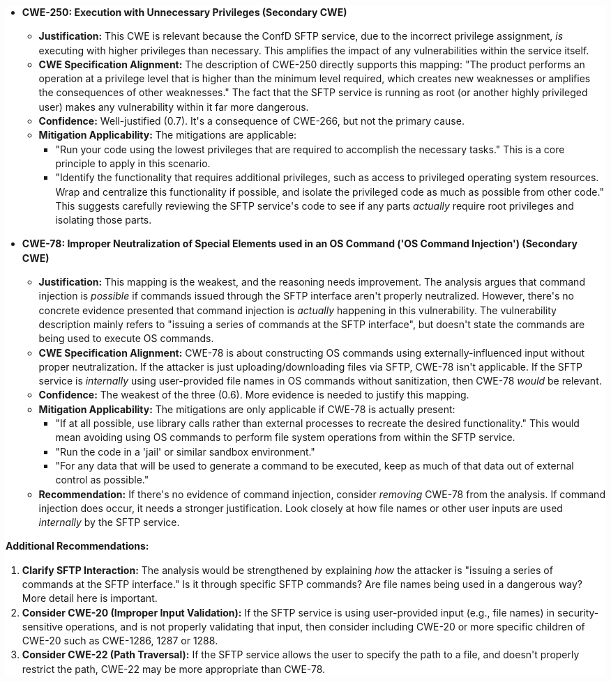 *   **CWE-250: Execution with Unnecessary Privileges (Secondary CWE)**

    *   **Justification:** This CWE is relevant because the ConfD SFTP service, due to the incorrect privilege assignment, *is* executing with higher privileges than necessary. This amplifies the impact of any vulnerabilities within the service itself.
    *   **CWE Specification Alignment:** The description of CWE-250 directly supports this mapping: "The product performs an operation at a privilege level that is higher than the minimum level required, which creates new weaknesses or amplifies the consequences of other weaknesses." The fact that the SFTP service is running as root (or another highly privileged user) makes any vulnerability within it far more dangerous.
    *   **Confidence:** Well-justified (0.7).  It's a consequence of CWE-266, but not the primary cause.
    *   **Mitigation Applicability:** The mitigations are applicable:
        *   "Run your code using the lowest privileges that are required to accomplish the necessary tasks." This is a core principle to apply in this scenario.
        *   "Identify the functionality that requires additional privileges, such as access to privileged operating system resources. Wrap and centralize this functionality if possible, and isolate the privileged code as much as possible from other code." This suggests carefully reviewing the SFTP service's code to see if any parts *actually* require root privileges and isolating those parts.

*   **CWE-78: Improper Neutralization of Special Elements used in an OS Command ('OS Command Injection') (Secondary CWE)**

    *   **Justification:** This mapping is the weakest, and the reasoning needs improvement. The analysis argues that command injection is *possible* if commands issued through the SFTP interface aren't properly neutralized. However, there's no concrete evidence presented that command injection is *actually* happening in this vulnerability. The vulnerability description mainly refers to "issuing a series of commands at the SFTP interface", but doesn't state the commands are being used to execute OS commands.
    *   **CWE Specification Alignment:** CWE-78 is about constructing OS commands using externally-influenced input without proper neutralization. If the attacker is just uploading/downloading files via SFTP, CWE-78 isn't applicable.  If the SFTP service is *internally* using user-provided file names in OS commands without sanitization, then CWE-78 *would* be relevant.
    *   **Confidence:** The weakest of the three (0.6). More evidence is needed to justify this mapping.
    *   **Mitigation Applicability:** The mitigations are only applicable if CWE-78 is actually present:
        *   "If at all possible, use library calls rather than external processes to recreate the desired functionality." This would mean avoiding using OS commands to perform file system operations from within the SFTP service.
        *   "Run the code in a 'jail' or similar sandbox environment."
        *   "For any data that will be used to generate a command to be executed, keep as much of that data out of external control as possible."
    *   **Recommendation:**  If there's no evidence of command injection, consider *removing* CWE-78 from the analysis. If command injection does occur, it needs a stronger justification.  Look closely at how file names or other user inputs are used *internally* by the SFTP service.

**Additional Recommendations:**

1.  **Clarify SFTP Interaction:**  The analysis would be strengthened by explaining *how* the attacker is "issuing a series of commands at the SFTP interface." Is it through specific SFTP commands? Are file names being used in a dangerous way? More detail here is important.
2.  **Consider CWE-20 (Improper Input Validation):** If the SFTP service is using user-provided input (e.g., file names) in security-sensitive operations, and is not properly validating that input, then consider including CWE-20 or more specific children of CWE-20 such as CWE-1286, 1287 or 1288.
3.  **Consider CWE-22 (Path Traversal):** If the SFTP service allows the user to specify the path to a file, and doesn't properly restrict the path, CWE-22 may be more appropriate than CWE-78.
